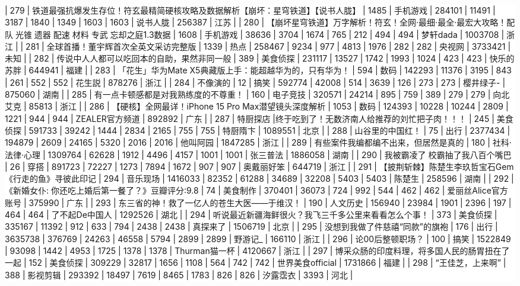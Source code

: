 | 279 | 铁道最强抗爆发生存位！符玄最精简硬核攻略及数据解析【崩坏：星穹铁道】【说书人胧】                                                                               |           1485   | 手机游戏       |   284101 |  11491 |   3187 |   1840 |   1349 |     1603 |     1603 | 说书人胧              |   256387 | 江苏     |
| 280 | 【崩坏星穹铁道】万字解析！符玄！全网·最细·最全·最宏大攻略！配队 光锥 遗器 配速 材料 专武 忘却之庭1.3数据                                                       |           1608   | 手机游戏       |    38636 |   3704 |   1674 |    765 |    212 |      494 |      494 | 梦轩dada              |  1003708 | 浙江     |
| 281 | 全球首播！董宇辉首次全英文采访完整版                                                                                                                           |           1339   | 热点           |   258467 |   9234 |    977 |   4813 |   1976 |      282 |      282 | 央视网                |  3733421 | 未知     |
| 282 | 传说中人人都可以吃回本的自助，果然非同一般                                                                                                                     |            389   | 美食侦探       |   231117 |  13527 |   1742 |   1993 |   1024 |      423 |      423 | 快乐的苏胖            |   644941 | 福建     |
| 283 | 「花生」华为Mate X5典藏版上手：能超越华为的，只有华为！                                                                                                        |            594   | 数码           |   142293 |  11376 |   3195 |    843 |    261 |      552 |      552 | 花生説                |   878276 | 浙江     |
| 284 | 不像演的                                                                                                                                                       |             12   | 搞笑           |   592774 |  42008 |    514 |   3639 |    126 |      273 |      273 | 樱井绿子-             |   875060 | 湖南     |
| 285 | 有一点卡顿感都是对我熟练度的不尊重！                                                                                                                           |            160   | 电子竞技       |   320571 |  24214 |    895 |    759 |    389 |      279 |      279 | 向北艾克              |    85813 | 浙江     |
| 286 | 【硬核】全网最详！iPhone 15 Pro Max潜望镜头深度解析                                                                                                            |           1053   | 数码           |   124393 |  10228 |  10244 |   2809 |   1221 |      944 |      944 | ZEALER官方频道        |   892892 | 广东     |
| 287 | 特厨探店 |终于吃到了！无数济南人给推荐的刘忙把子肉！！！                                                                                                       |            245   | 美食侦探       |   591733 |  39242 |   1444 |   2834 |   2165 |      755 |      755 | 特厨隋卞              |  1089551 | 北京     |
| 288 | 山谷里的中国红！                                                                                                                                               |             75   | 出行           |  2377434 | 194879 |   2609 |  24165 |   5320 |     2016 |     2016 | 他叫阿园              |  1847285 | 浙江     |
| 289 | 有些案件我编都编不出来，但居然是真的                                                                                                                           |            180   | 社科·法律·心理 |  1309764 |  62628 |   1912 |   4496 |   4157 |     1001 |     1001 | 张三普法              |  1886058 | 湖南     |
| 290 | 我被霸凌了 校霸抽了我八百个嘴巴                                                                                                                                |             26   | 穿搭           |   891723 |  72227 |   1273 |   7894 |   1672 |      907 |      907 | 奥戴丽好笨            |   644719 | 浙江     |
| 291 | 【披荆斩棘】陈楚生李玖哲宝石Gem《行走的鱼》寻彼此印记                                                                                                          |            294   | 音乐现场       |  1416033 |  82352 |  61288 |  34689 |  32208 |     5403 |     5403 | 陈楚生                |   258596 | 湖南     |
| 292 | 《新婚女仆: 你还吃上婚后第一餐了？》豆瓣评分:9.8                                                                                                               |             74   | 美食制作       |   370401 |  36073 |    724 |    992 |    544 |      462 |      462 | 爱丽丝Alice官方账号   |   375990 | 广东     |
| 293 | 东三省的神！救了一亿人的苍生大医——于维汉！                                                                                                                     |            190   | 人文历史       |   156940 |  23984 |   1901 |   2396 |    197 |      464 |      464 | 了不起De中国人        |  1292526 | 湖北     |
| 294 | 听说最近新疆海鲜很火？我飞三千多公里来看看怎么个事！                                                                                                           |            373   | 美食侦探       |   335167 |  11392 |    912 |    633 |    794 |     2438 |     2438 | 真探来了              |  1506719 | 北京     |
| 295 | 没想到我做了件慈禧“同款”的旗袍                                                                                                                                 |            176   | 出行           |  3635738 | 376769 |  24263 |  46558 |   5794 |     2899 |     2899 | 野游记_               |   166110 | 浙江     |
| 296 | 论00后整顿职场？                                                                                                                                               |            100   | 搞笑           |  1522849 |  93098 |   1442 |   4953 |   1725 |     1378 |     1378 | Thurman猫一杯         |  4120667 | 浙江     |
| 297 | 博采众肠的印度料理，将多国人民的肠胃扭在了一起                                                                                                                 |            152   | 美食侦探       |   309229 |  32817 |   1656 |   1108 |    564 |      742 |      742 | 世界美食official      |  1731866 | 福建     |
| 298 | “王佳芝，上来啊”                                                                                                                                               |            388   | 影视剪辑       |   293392 |  18497 |   7619 |   8465 |   1783 |      826 |      826 | 汐露霑衣              |     3393 | 河北     |